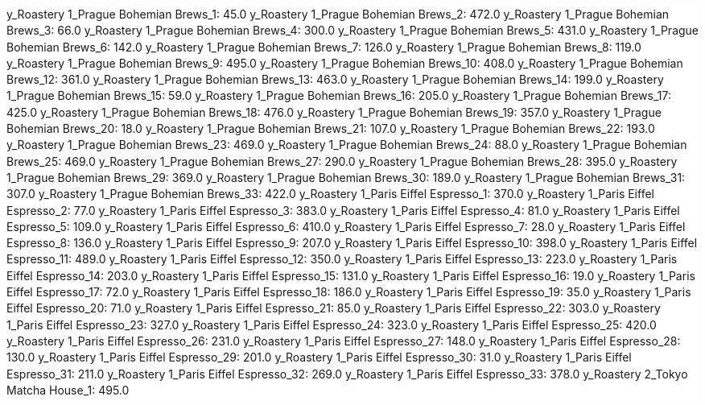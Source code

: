 y_Roastery 1_Prague Bohemian Brews_1: 45.0
y_Roastery 1_Prague Bohemian Brews_2: 472.0
y_Roastery 1_Prague Bohemian Brews_3: 66.0
y_Roastery 1_Prague Bohemian Brews_4: 300.0
y_Roastery 1_Prague Bohemian Brews_5: 431.0
y_Roastery 1_Prague Bohemian Brews_6: 142.0
y_Roastery 1_Prague Bohemian Brews_7: 126.0
y_Roastery 1_Prague Bohemian Brews_8: 119.0
y_Roastery 1_Prague Bohemian Brews_9: 495.0
y_Roastery 1_Prague Bohemian Brews_10: 408.0
y_Roastery 1_Prague Bohemian Brews_12: 361.0
y_Roastery 1_Prague Bohemian Brews_13: 463.0
y_Roastery 1_Prague Bohemian Brews_14: 199.0
y_Roastery 1_Prague Bohemian Brews_15: 59.0
y_Roastery 1_Prague Bohemian Brews_16: 205.0
y_Roastery 1_Prague Bohemian Brews_17: 425.0
y_Roastery 1_Prague Bohemian Brews_18: 476.0
y_Roastery 1_Prague Bohemian Brews_19: 357.0
y_Roastery 1_Prague Bohemian Brews_20: 18.0
y_Roastery 1_Prague Bohemian Brews_21: 107.0
y_Roastery 1_Prague Bohemian Brews_22: 193.0
y_Roastery 1_Prague Bohemian Brews_23: 469.0
y_Roastery 1_Prague Bohemian Brews_24: 88.0
y_Roastery 1_Prague Bohemian Brews_25: 469.0
y_Roastery 1_Prague Bohemian Brews_27: 290.0
y_Roastery 1_Prague Bohemian Brews_28: 395.0
y_Roastery 1_Prague Bohemian Brews_29: 369.0
y_Roastery 1_Prague Bohemian Brews_30: 189.0
y_Roastery 1_Prague Bohemian Brews_31: 307.0
y_Roastery 1_Prague Bohemian Brews_33: 422.0
y_Roastery 1_Paris Eiffel Espresso_1: 370.0
y_Roastery 1_Paris Eiffel Espresso_2: 77.0
y_Roastery 1_Paris Eiffel Espresso_3: 383.0
y_Roastery 1_Paris Eiffel Espresso_4: 81.0
y_Roastery 1_Paris Eiffel Espresso_5: 109.0
y_Roastery 1_Paris Eiffel Espresso_6: 410.0
y_Roastery 1_Paris Eiffel Espresso_7: 28.0
y_Roastery 1_Paris Eiffel Espresso_8: 136.0
y_Roastery 1_Paris Eiffel Espresso_9: 207.0
y_Roastery 1_Paris Eiffel Espresso_10: 398.0
y_Roastery 1_Paris Eiffel Espresso_11: 489.0
y_Roastery 1_Paris Eiffel Espresso_12: 350.0
y_Roastery 1_Paris Eiffel Espresso_13: 223.0
y_Roastery 1_Paris Eiffel Espresso_14: 203.0
y_Roastery 1_Paris Eiffel Espresso_15: 131.0
y_Roastery 1_Paris Eiffel Espresso_16: 19.0
y_Roastery 1_Paris Eiffel Espresso_17: 72.0
y_Roastery 1_Paris Eiffel Espresso_18: 186.0
y_Roastery 1_Paris Eiffel Espresso_19: 35.0
y_Roastery 1_Paris Eiffel Espresso_20: 71.0
y_Roastery 1_Paris Eiffel Espresso_21: 85.0
y_Roastery 1_Paris Eiffel Espresso_22: 303.0
y_Roastery 1_Paris Eiffel Espresso_23: 327.0
y_Roastery 1_Paris Eiffel Espresso_24: 323.0
y_Roastery 1_Paris Eiffel Espresso_25: 420.0
y_Roastery 1_Paris Eiffel Espresso_26: 231.0
y_Roastery 1_Paris Eiffel Espresso_27: 148.0
y_Roastery 1_Paris Eiffel Espresso_28: 130.0
y_Roastery 1_Paris Eiffel Espresso_29: 201.0
y_Roastery 1_Paris Eiffel Espresso_30: 31.0
y_Roastery 1_Paris Eiffel Espresso_31: 211.0
y_Roastery 1_Paris Eiffel Espresso_32: 269.0
y_Roastery 1_Paris Eiffel Espresso_33: 378.0
y_Roastery 2_Tokyo Matcha House_1: 495.0